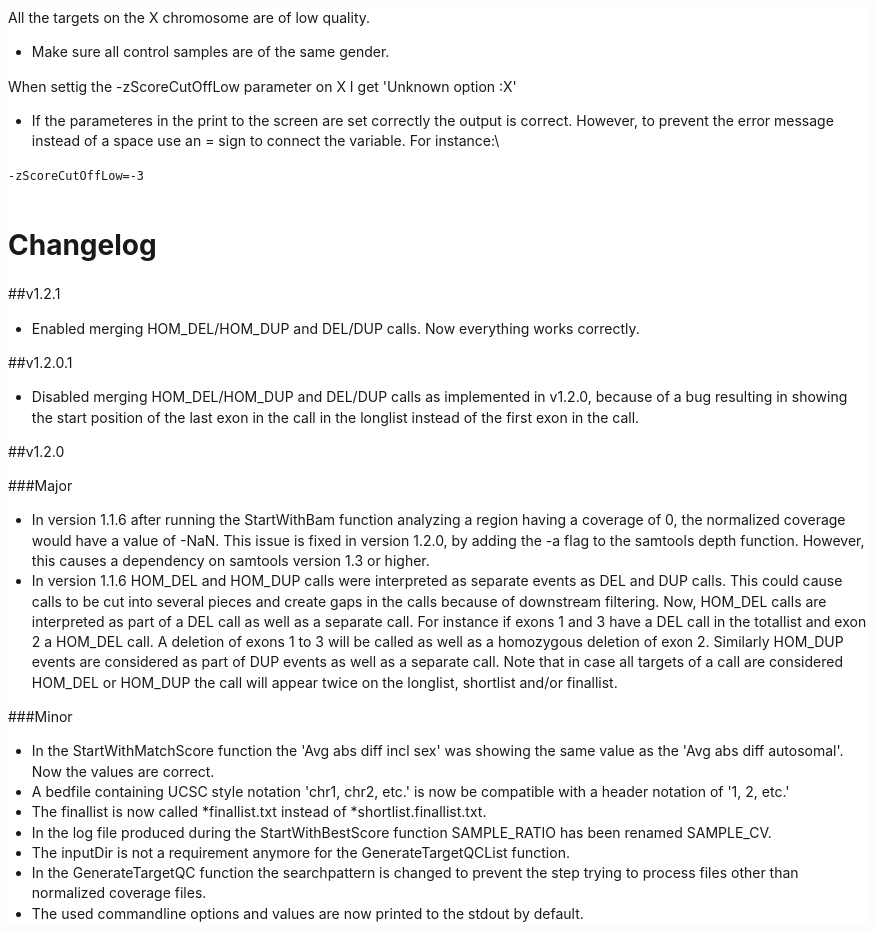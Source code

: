 All the targets on the X chromosome are of low quality.

- Make sure all control samples are of the same gender. 

When settig the -zScoreCutOffLow parameter on X I get 'Unknown option :X'

- If the parameteres in the print to the screen are set correctly the output is correct. However, to prevent the error message instead of a space use an = sign to connect the variable. For instance:\

```
-zScoreCutOffLow=-3
```


	


# Changelog

##v1.2.1
- Enabled merging HOM_DEL/HOM_DUP and DEL/DUP calls. Now everything works correctly.  

##v1.2.0.1
- Disabled merging HOM_DEL/HOM_DUP and DEL/DUP calls as implemented in v1.2.0, because of a bug resulting in showing the start position of the last exon in the call in the longlist instead of the first exon in the call.

##v1.2.0

###Major
- In version 1.1.6 after running the StartWithBam function analyzing a region having a coverage of 0, the normalized coverage would have a value of -NaN. This issue is fixed in version 1.2.0, by adding the -a flag to the samtools depth function. However, this causes a dependency on samtools version 1.3 or higher. 
- In version 1.1.6 HOM_DEL and HOM_DUP calls were interpreted as separate events as DEL and DUP calls. This could cause calls to be cut into several pieces and create gaps in the calls because of downstream filtering. Now, HOM_DEL calls are interpreted as part of a DEL call as well as a separate call. For instance if exons 1 and 3 have a DEL call in the totallist and exon 2 a HOM_DEL call. A deletion of exons 1 to 3 will be called as well as a homozygous deletion of exon 2. Similarly HOM_DUP events are considered as part of DUP events as well as a separate call. Note that in case all targets of a call are considered HOM_DEL or HOM_DUP the call will appear twice on the longlist, shortlist and/or finallist.

###Minor
- In the StartWithMatchScore function the 'Avg abs diff incl sex' was showing the same value as the 'Avg abs diff autosomal'. Now the values are correct.
- A bedfile containing UCSC style notation 'chr1, chr2, etc.' is now be compatible with a header notation of '1, 2, etc.'
- The finallist is now called *finallist.txt instead of *shortlist.finallist.txt.
-  In the log file produced during the StartWithBestScore function SAMPLE_RATIO has been renamed SAMPLE_CV.
- The inputDir is not a requirement anymore for the GenerateTargetQCList function.
- In the GenerateTargetQC function the searchpattern is changed to prevent the step trying to process files other than normalized coverage files.
- The used commandline options and values are now printed to the stdout by default.

